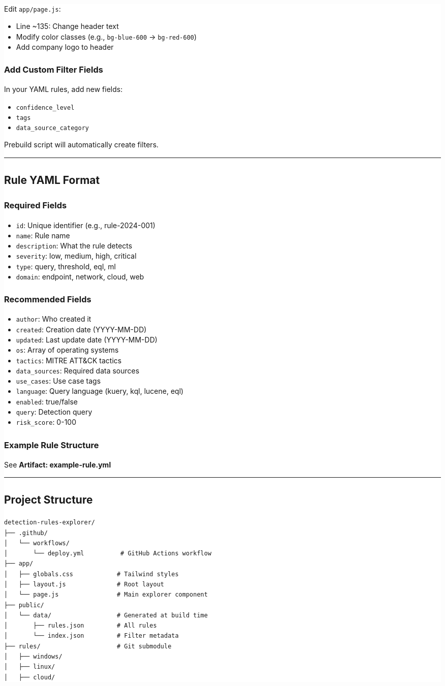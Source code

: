Edit `app/page.js`:
- Line ~135: Change header text
- Modify color classes (e.g., `bg-blue-600` → `bg-red-600`)
- Add company logo to header

### Add Custom Filter Fields

In your YAML rules, add new fields:
- `confidence_level`
- `tags`
- `data_source_category`

Prebuild script will automatically create filters.

---

## Rule YAML Format

### Required Fields
- `id`: Unique identifier (e.g., rule-2024-001)
- `name`: Rule name
- `description`: What the rule detects
- `severity`: low, medium, high, critical
- `type`: query, threshold, eql, ml
- `domain`: endpoint, network, cloud, web

### Recommended Fields
- `author`: Who created it
- `created`: Creation date (YYYY-MM-DD)
- `updated`: Last update date (YYYY-MM-DD)
- `os`: Array of operating systems
- `tactics`: MITRE ATT&CK tactics
- `data_sources`: Required data sources
- `use_cases`: Use case tags
- `language`: Query language (kuery, kql, lucene, eql)
- `enabled`: true/false
- `query`: Detection query
- `risk_score`: 0-100

### Example Rule Structure

See **Artifact: example-rule.yml**

---

## Project Structure

```
detection-rules-explorer/
├── .github/
│   └── workflows/
│       └── deploy.yml          # GitHub Actions workflow
├── app/
│   ├── globals.css            # Tailwind styles
│   ├── layout.js              # Root layout
│   └── page.js                # Main explorer component
├── public/
│   └── data/                  # Generated at build time
│       ├── rules.json         # All rules
│       └── index.json         # Filter metadata
├── rules/                     # Git submodule
│   ├── windows/
│   ├── linux/
│   ├── cloud/
```